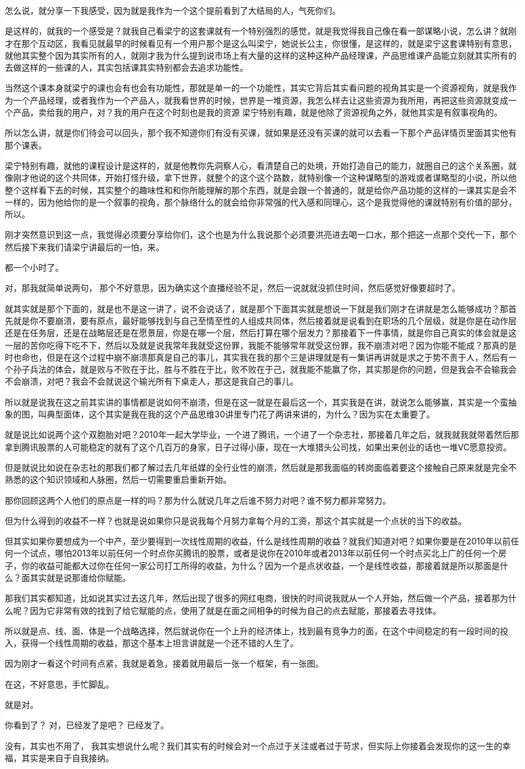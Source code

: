 怎么说，就分享一下我感受，因为就是我作为一个这个提前看到了大结局的人，气死你们。

是这样的，就我的一个感受是？就我自己看梁宁的这套课就有一个特别强烈的感觉，就是我觉得我自己像在看一部谋略小说，怎么讲？就刚才在那个互动区，我看见就最早的时候看见有一个用户那个是这么叫梁宁，她说长公主，你很懂，是这样的，就是梁宁这套课特别有意思，就他其实整个因为其实所有的人，就刚才我为什么提到说市场上有大量的这样的这种这种产品经理课，产品思维课产品能立刻就其实所有的去做这样的一些课的人，其实包括课其实特别都会去追求功能性。

当然这个课本身就梁宁的课也会有也会有功能性，那就是单一的一个功能性，其实它背后其实看问题的视角其实是一个资源视角，就是我作为一个产品经理，或者我作为一个产品人，就我看世界的时候，世界是一堆资源，我怎么样去让这些资源为我所用，再把这些资源就变成一个产品，卖给我的用户，对？我的用户在这个时刻也是我的资源
梁宁特别有趣，就是他除了资源视角之外，就他其实是有叙事视角的。

所以怎么讲，就是你们待会可以回头，那个我不知道你们有没有买课，就如果是还没有买课的就可以去看一下那个产品详情页里面其实他有那个课表。

梁宁特别有趣，就他的课程设计是这样的，就是他教你先洞察人心，看清楚自己的处境，开始打造自己的能力，就圈自己的这个关系圈，就像刚才他说的这个共同体，开始打怪升级，拿下世界，就整个的这个这个路数，就特别像一个这种谋略型的游戏或者谋略型的小说，所以他整个这样看下去的时候，其实整个的趣味性和和你所能理解的那个东西，就是会跟一个普通的，就是给你产品功能的这样的一课其实是会不一样的，因为他给你的是一个叙事的视角，那个脉络什么的就会给你非常强的代入感和同理心，这个是我觉得他的课就特别有价值的部分，所以。

刚才突然意识到这一点，我觉得必须要分享给你们，这个也是为什么我说那个必须要洪亮进去喝一口水，那个把这一点那个交代一下，那个然后接下来我们请梁宁讲最后的一怕，来。

都一个小时了。

对，那我就简单说两句， 那个不好意思，因为确实这个直播经验不足，然后一说就就没抓住时间，然后感觉好像要超时了。

就其实就是那个下面的，就是也不是这一讲了，说不会说话了，就是那个下面其实就是想说一下就是我们刚才在讲就是怎么能够成功？那首先就是你不要崩溃，要有原点，最好能够找到与自己至情至性的人组成共同体，然后接着就是说看到在职场的几个层级，就是你是在动作层还是在任务层，还是在战略层还是在愿景层，你是在哪一个层，然后打算在哪个层发力？那接着下一件事情，就是你自己真实的体会就是这一层的苦你吃得下吃不下，然后以及就是说我常年我就受这份罪，我能不能够常年就受这份罪，我不崩溃对吧？因为你能不能成？那真的是时也命也，但是在这个过程中崩不崩溃那真是自己的事儿，其实我在我的那个三是讲理就是有一集讲再讲就是求之于势不责于人，然后有一个孙子兵法的体会，就是败与不败在于比，胜与不胜在于比，败不败在于己，就我能不能赢了你，其实那是你的问题，但是我会不会输我会不会崩溃，对吧？我会不会就说这个输光所有下桌走人，那这是我自己的事儿。

所以就是说我在这之前其实讲的事情都是说如何不崩溃，但是在这一就是在最后这一个，其实我是在讲，就说怎么能够赢，其实是一个蛮抽象的图，叫典型面体，这个其实是我在我的这个产品思维30讲里专门花了两讲来讲的，为什么？因为实在太重要了。

就是说比如说两个这个双胞胎对吧？2010年一起大学毕业，一个进了腾讯，一个进了一个杂志社，那接着几年之后，就我就我就带着然后那拿到腾讯股票的人可能稳定的就有了这个几百万的身家，日子过得小康，现在一大堆猎头公司找，如果出来创业的话也一堆VC愿意投资。

但是就说比如说在杂志社的那我们都了解过去几年纸媒的全行业性的崩溃，然后就是那我面临的转岗面临着要这个接触自己原来就是完全不熟悉的这个知识领域和人脉圈，然后一切需要重启重新开始。

那你回顾这两个人他们的原点是一样的吗？那为什么就说几年之后谁不努力对吧？谁不努力都非常努力。

但为什么得到的收益不一样？也就是说如果你只是说我每个月努力拿每个月的工资，那这个其实就是一个点状的当下的收益。

但其实如果你要想成为一个中产，至少要得到一次线性周期的收益，什么是线性周期的收益？就我们知道对吧？如果你要是在2010年以前任何一个试点，哪怕2013年以前任何一个时点你买腾讯的股票，或者是说你在2010年或者2013年以前任何一个时点买北上广的任何一个房子，你的收益可能都大过你在任何一家公司打工所得的收益，为什么？因为一个是点状收益，一个是线性收益，那接着就是所以那面是什么？面其实就是说那谁给你赋能。

那我们其实都知道，比如说其实过去这几年，然后出现了很多的网红电商，很快的时间说我就从一个人开始，然后做一个产品，接着那为什么呢？因为它非常有效的找到了给它赋能的点，使用了就是在面之间相争的时候为自己的点去赋能，那接着去寻找体。

所以就是点、线、面、体是一个战略选择，然后就说你在一个上升的经济体上，找到最有竞争力的面，在这个中间稳定的有一段时间的投入，获得一个线性周期的收益，那这个基本上坦言讲就是一个还不错的人生了。

因为刚才一看这个时间有点紧，我就是着急，接着就用最后一张一个框架，有一张图。

 在这，不好意思，手忙脚乱。

就是对。

你看到了？
对，已经发了是吧？
已经发了。

没有，其实也不用了， 我其实想说什么呢？我们其实有的时候会对一个点过于关注或者过于苛求，但实际上你接着会发现你的这一生的幸福，其实是来自于自我接纳。

